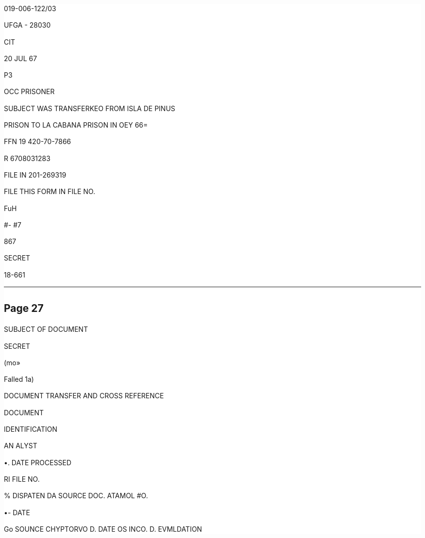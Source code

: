 019-006-122/03

UFGA - 28030

CIT

20 JUL 67

P3

OCC PRISONER

SUBJECT WAS TRANSFERKEO FROM ISLA DE PINUS

PRISON TO LA CABANA PRISON IN OEY 66=

FFN 19 420-70-7866

R 6708031283

FILE IN 201-269319

FILE THIS FORM IN FILE NO.

FuH

#- #7

867

SECRET

18-661

---

## Page 27

SUBJECT OF DOCUMENT

SECRET

(mo»

Falled 1a)

DOCUMENT TRANSFER AND CROSS REFERENCE

DOCUMENT

IDENTIFICATION

AN ALYST

•. DATE PROCESSED

RI FILE NO.

% DISPATEN DA SOURCE DOC. ATAMOL #O.

•- DATE

Go SOUNCE CHYPTORVO D. DATE OS INCO. D. EVMLDATION
